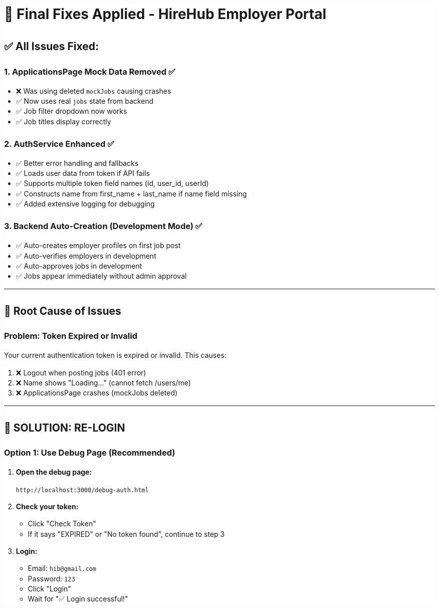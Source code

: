# 🎯 Final Fixes Applied - HireHub Employer Portal

## ✅ **All Issues Fixed:**

### **1. ApplicationsPage Mock Data Removed** ✅
- ❌ Was using deleted `mockJobs` causing crashes
- ✅ Now uses real `jobs` state from backend
- ✅ Job filter dropdown now works
- ✅ Job titles display correctly

### **2. AuthService Enhanced** ✅
- ✅ Better error handling and fallbacks
- ✅ Loads user data from token if API fails
- ✅ Supports multiple token field names (id, user_id, userId)
- ✅ Constructs name from first_name + last_name if name field missing
- ✅ Added extensive logging for debugging

### **3. Backend Auto-Creation (Development Mode)** ✅
- ✅ Auto-creates employer profiles on first job post
- ✅ Auto-verifies employers in development
- ✅ Auto-approves jobs in development
- ✅ Jobs appear immediately without admin approval

---

## 🔧 **Root Cause of Issues**

### **Problem: Token Expired or Invalid**
Your current authentication token is expired or invalid. This causes:
1. ❌ Logout when posting jobs (401 error)
2. ❌ Name shows "Loading..." (cannot fetch /users/me)
3. ❌ ApplicationsPage crashes (mockJobs deleted)

---

## 🚀 **SOLUTION: RE-LOGIN**

### **Option 1: Use Debug Page (Recommended)**

1. **Open the debug page:**
   ```
   http://localhost:3000/debug-auth.html
   ```

2. **Check your token:**
   - Click "Check Token"
   - If it says "EXPIRED" or "No token found", continue to step 3

3. **Login:**
   - Email: `hib@gmail.com`
   - Password: `123`
   - Click "Login"
   - Wait for "✅ Login successful!"
